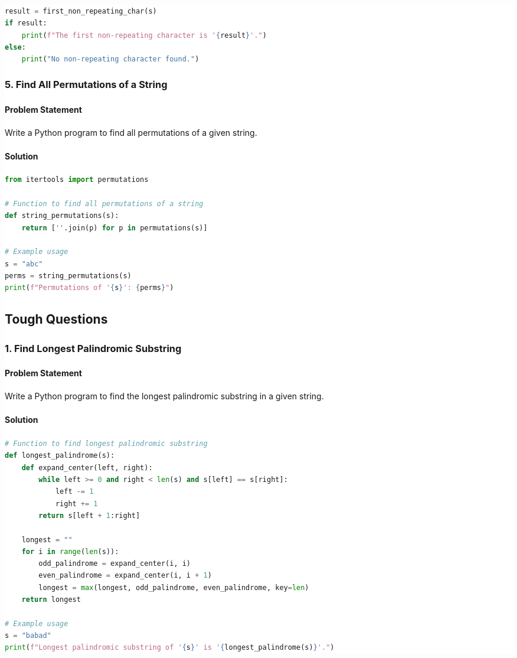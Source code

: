 ```python
result = first_non_repeating_char(s)
if result:
    print(f"The first non-repeating character is '{result}'.")
else:
    print("No non-repeating character found.")
```

### 5. Find All Permutations of a String
#### Problem Statement
Write a Python program to find all permutations of a given string.

#### Solution
```python
from itertools import permutations

# Function to find all permutations of a string
def string_permutations(s):
    return [''.join(p) for p in permutations(s)]

# Example usage
s = "abc"
perms = string_permutations(s)
print(f"Permutations of '{s}': {perms}")
```

## Tough Questions

### 1. Find Longest Palindromic Substring
#### Problem Statement
Write a Python program to find the longest palindromic substring in a given string.

#### Solution
```python
# Function to find longest palindromic substring
def longest_palindrome(s):
    def expand_center(left, right):
        while left >= 0 and right < len(s) and s[left] == s[right]:
            left -= 1
            right += 1
        return s[left + 1:right]

    longest = ""
    for i in range(len(s)):
        odd_palindrome = expand_center(i, i)
        even_palindrome = expand_center(i, i + 1)
        longest = max(longest, odd_palindrome, even_palindrome, key=len)
    return longest

# Example usage
s = "babad"
print(f"Longest palindromic substring of '{s}' is '{longest_palindrome(s)}'.")
```
